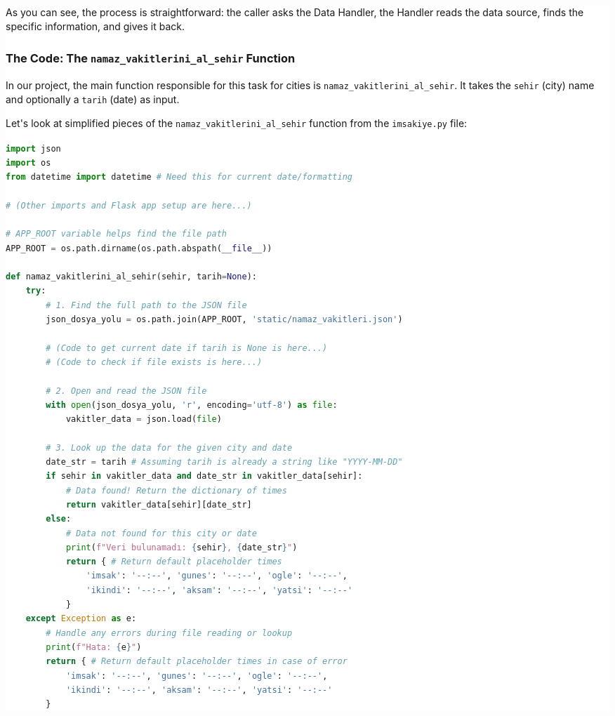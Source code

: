 As you can see, the process is straightforward: the caller asks the Data Handler, the Handler reads the data source, finds the specific information, and gives it back.

### The Code: The `namaz_vakitlerini_al_sehir` Function

In our project, the main function responsible for this task for cities is `namaz_vakitlerini_al_sehir`. It takes the `sehir` (city) name and optionally a `tarih` (date) as input.

Let's look at simplified pieces of the `namaz_vakitlerini_al_sehir` function from the `imsakiye.py` file:

```python
import json
import os
from datetime import datetime # Need this for current date/formatting

# (Other imports and Flask app setup are here...)

# APP_ROOT variable helps find the file path
APP_ROOT = os.path.dirname(os.path.abspath(__file__))

def namaz_vakitlerini_al_sehir(sehir, tarih=None):
    try:
        # 1. Find the full path to the JSON file
        json_dosya_yolu = os.path.join(APP_ROOT, 'static/namaz_vakitleri.json')

        # (Code to get current date if tarih is None is here...)
        # (Code to check if file exists is here...)

        # 2. Open and read the JSON file
        with open(json_dosya_yolu, 'r', encoding='utf-8') as file:
            vakitler_data = json.load(file)

        # 3. Look up the data for the given city and date
        date_str = tarih # Assuming tarih is already a string like "YYYY-MM-DD"
        if sehir in vakitler_data and date_str in vakitler_data[sehir]:
            # Data found! Return the dictionary of times
            return vakitler_data[sehir][date_str]
        else:
            # Data not found for this city or date
            print(f"Veri bulunamadı: {sehir}, {date_str}")
            return { # Return default placeholder times
                'imsak': '--:--', 'gunes': '--:--', 'ogle': '--:--',
                'ikindi': '--:--', 'aksam': '--:--', 'yatsi': '--:--'
            }
    except Exception as e:
        # Handle any errors during file reading or lookup
        print(f"Hata: {e}")
        return { # Return default placeholder times in case of error
            'imsak': '--:--', 'gunes': '--:--', 'ogle': '--:--',
            'ikindi': '--:--', 'aksam': '--:--', 'yatsi': '--:--'
        }
```

